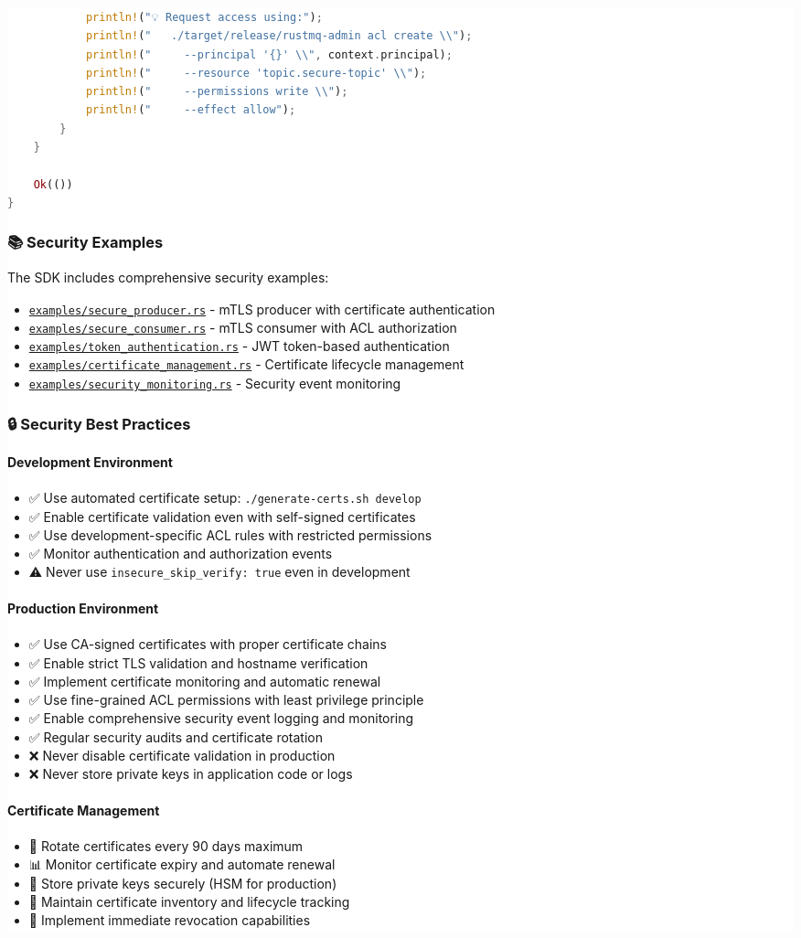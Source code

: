 ```rust
            println!("💡 Request access using:");
            println!("   ./target/release/rustmq-admin acl create \\");
            println!("     --principal '{}' \\", context.principal);
            println!("     --resource 'topic.secure-topic' \\");
            println!("     --permissions write \\");
            println!("     --effect allow");
        }
    }
    
    Ok(())
}
```

### 📚 Security Examples

The SDK includes comprehensive security examples:

- [`examples/secure_producer.rs`](examples/secure_producer.rs) - mTLS producer with certificate authentication
- [`examples/secure_consumer.rs`](examples/secure_consumer.rs) - mTLS consumer with ACL authorization  
- [`examples/token_authentication.rs`](examples/token_authentication.rs) - JWT token-based authentication
- [`examples/certificate_management.rs`](examples/certificate_management.rs) - Certificate lifecycle management
- [`examples/security_monitoring.rs`](examples/security_monitoring.rs) - Security event monitoring

### 🔒 Security Best Practices

#### Development Environment
- ✅ Use automated certificate setup: `./generate-certs.sh develop`
- ✅ Enable certificate validation even with self-signed certificates
- ✅ Use development-specific ACL rules with restricted permissions
- ✅ Monitor authentication and authorization events
- ⚠️ Never use `insecure_skip_verify: true` even in development

#### Production Environment
- ✅ Use CA-signed certificates with proper certificate chains
- ✅ Enable strict TLS validation and hostname verification
- ✅ Implement certificate monitoring and automatic renewal
- ✅ Use fine-grained ACL permissions with least privilege principle
- ✅ Enable comprehensive security event logging and monitoring
- ✅ Regular security audits and certificate rotation
- ❌ Never disable certificate validation in production
- ❌ Never store private keys in application code or logs

#### Certificate Management
- 🔄 Rotate certificates every 90 days maximum
- 📊 Monitor certificate expiry and automate renewal
- 🔐 Store private keys securely (HSM for production)
- 📝 Maintain certificate inventory and lifecycle tracking
- 🚨 Implement immediate revocation capabilities
